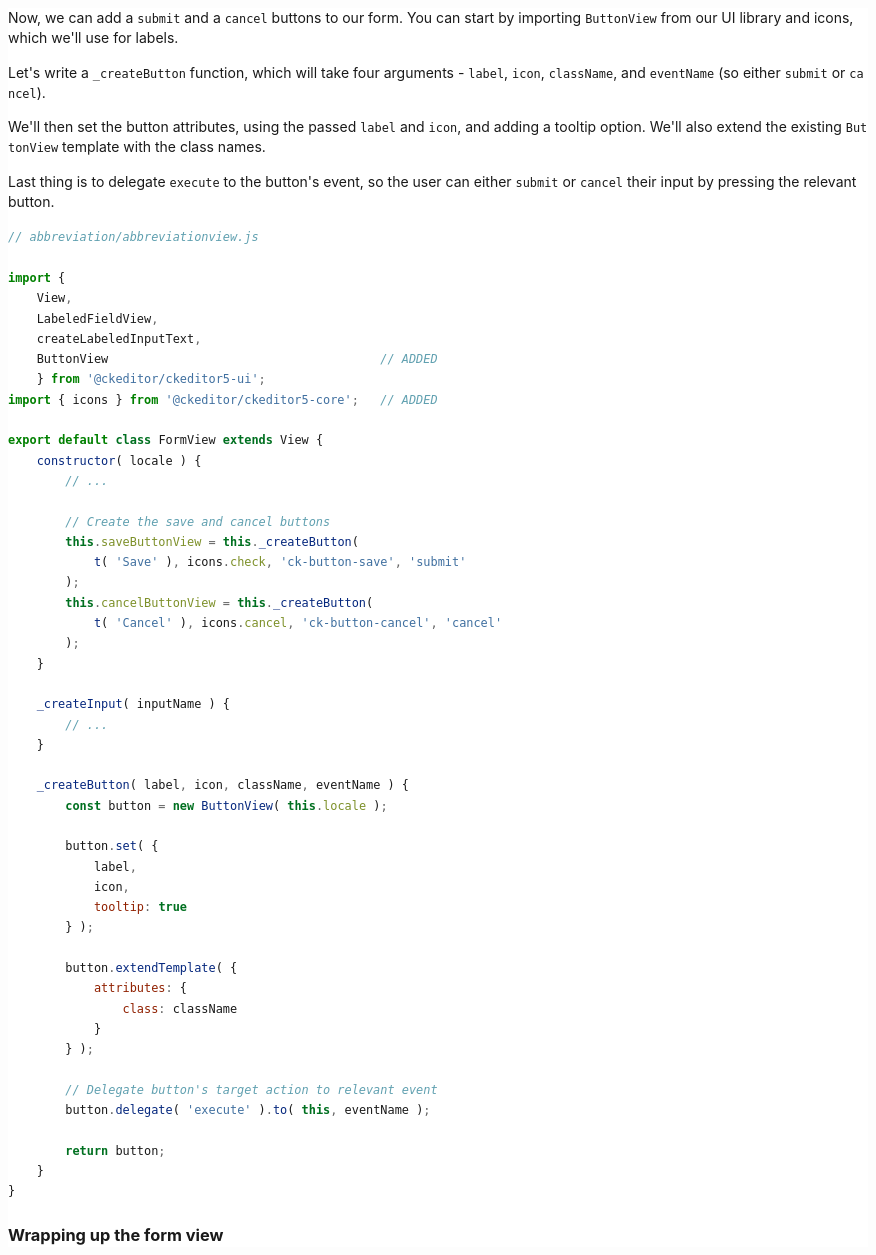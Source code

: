 Now, we can add a `submit` and a `cancel` buttons to our form. You can start by importing `ButtonView` from our UI library and icons, which we'll use for labels.

Let's write a `_createButton` function, which will take four arguments - `label`, `icon`, `className`, and `eventName` (so either `submit` or `cancel`).

We'll then set the button attributes, using the passed `label` and `icon`, and adding a tooltip option. We'll also extend the existing `ButtonView` template with the class names. 

Last thing is to delegate `execute` to the button's event, so the user can either `submit` or `cancel` their input by pressing the relevant button.

```js
// abbreviation/abbreviationview.js

import {
    View,
    LabeledFieldView,               
    createLabeledInputText,
    ButtonView                                      // ADDED
    } from '@ckeditor/ckeditor5-ui';
import { icons } from '@ckeditor/ckeditor5-core';   // ADDED

export default class FormView extends View {
	constructor( locale ) {
        // ...

        // Create the save and cancel buttons
        this.saveButtonView = this._createButton( 
            t( 'Save' ), icons.check, 'ck-button-save', 'submit' 
        );
		this.cancelButtonView = this._createButton( 
            t( 'Cancel' ), icons.cancel, 'ck-button-cancel', 'cancel'
        );
	}

    _createInput( inputName ) {
        // ...
    }

    _createButton( label, icon, className, eventName ) {
		const button = new ButtonView( this.locale );

		button.set( {
			label,
			icon,
			tooltip: true
		} );

		button.extendTemplate( {
			attributes: {
				class: className
			}
		} );

        // Delegate button's target action to relevant event 
		button.delegate( 'execute' ).to( this, eventName );

		return button;
	}
}
```
### Wrapping up the form view
